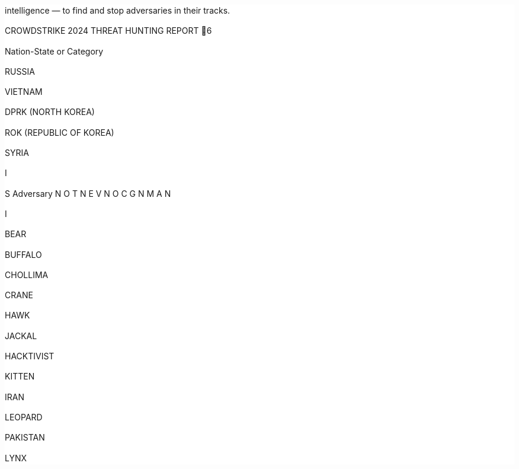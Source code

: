 intelligence — to find and stop adversaries in their tracks.

CROWDSTRIKE 2024 THREAT HUNTING REPORT 
6

Nation\-State or Category

RUSSIA

VIETNAM

DPRK (NORTH KOREA)

ROK (REPUBLIC OF KOREA)

SYRIA

I

S Adversary
N
O
T
N
E
V
N
O
C
G
N
M
A
N

I

BEAR

BUFFALO

CHOLLIMA

CRANE

HAWK

JACKAL

HACKTIVIST

KITTEN

IRAN

LEOPARD

PAKISTAN

LYNX
